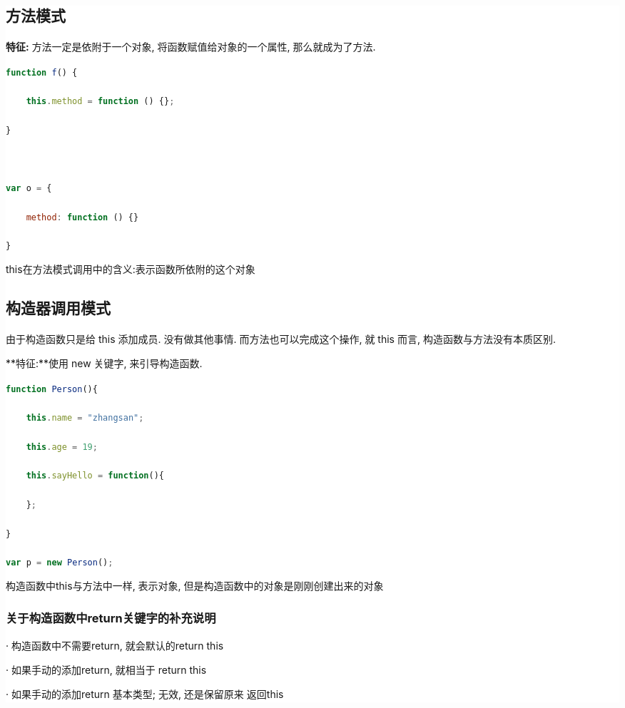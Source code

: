 

## **方法模式**

**特征:** 方法一定是依附于一个对象, 将函数赋值给对象的一个属性, 那么就成为了方法.

```js
function f() {

    this.method = function () {};

}

 

var o = {

    method: function () {}

}
```

this在方法模式调用中的含义:表示函数所依附的这个对象

## **构造器调用模式**

由于构造函数只是给 this 添加成员. 没有做其他事情. 而方法也可以完成这个操作, 就 this 而言, 构造函数与方法没有本质区别.

**特征:**使用 new 关键字, 来引导构造函数.

```js
function Person(){

    this.name = "zhangsan";

    this.age = 19;

    this.sayHello = function(){

    };

}

var p = new Person();
```

构造函数中this与方法中一样, 表示对象, 但是构造函数中的对象是刚刚创建出来的对象

### **关于构造函数中**return**关键字的补充说明**

· 构造函数中不需要return, 就会默认的return this

· 如果手动的添加return, 就相当于 return this

· 如果手动的添加return 基本类型; 无效, 还是保留原来 返回this
